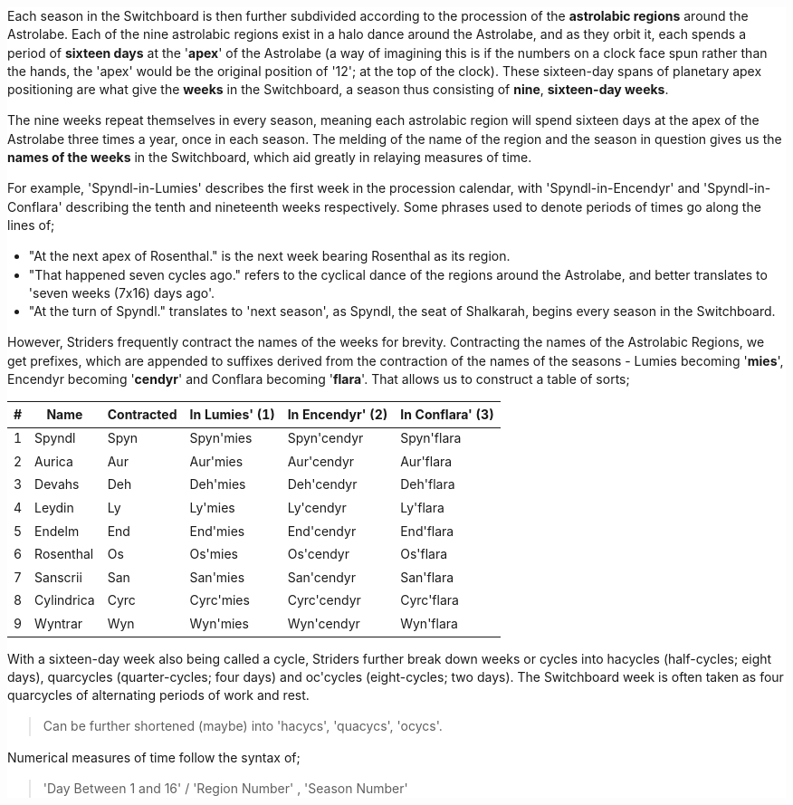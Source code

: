 Each season in the Switchboard is then further subdivided according to the procession of the **astrolabic regions** around the Astrolabe. Each of the nine astrolabic regions exist in a halo dance around the Astrolabe, and as they orbit it, each spends a period of **sixteen days** at the '**apex**' of the Astrolabe (a way of imagining this is if the numbers on a clock face spun rather than the hands, the 'apex' would be the original position of '12'; at the top of the clock). These sixteen-day spans of planetary apex positioning are what give the **weeks** in the Switchboard, a season thus consisting of **nine**, **sixteen-day weeks**.

The nine weeks repeat themselves in every season, meaning each astrolabic region will spend sixteen days at the apex of the Astrolabe three times a year, once in each season. The melding of the name of the region and the season in question gives us the **names of the weeks** in the Switchboard, which aid greatly in relaying measures of time.

For example, 'Spyndl-in-Lumies' describes the first week in the procession calendar, with 'Spyndl-in-Encendyr' and 'Spyndl-in-Conflara' describing the tenth and nineteenth weeks respectively. Some phrases used to denote periods of times go along the lines of;

- "At the next apex of Rosenthal." is the next week bearing Rosenthal as its region.
- "That happened seven cycles ago." refers to the cyclical dance of the regions around the Astrolabe, and better translates to 'seven weeks (7x16) days ago'.
- "At the turn of Spyndl." translates to 'next season', as Spyndl, the seat of Shalkarah, begins every season in the Switchboard.

However, Striders frequently contract the names of the weeks for brevity. Contracting the names of the Astrolabic Regions, we get prefixes, which are appended to suffixes derived from the contraction of the names of the seasons - Lumies becoming '**mies**', Encendyr becoming '**cendyr**' and Conflara becoming '**flara**'. That allows us to construct a table of sorts;

| # | Name      | Contracted | In Lumies' (1) | In Encendyr' (2) | In Conflara' (3) |
|---|------------|-------------|----------------|------------------|------------------|
| 1 | Spyndl     | Spyn        | Spyn'mies      | Spyn'cendyr      | Spyn'flara       |
| 2 | Aurica     | Aur         | Aur'mies       | Aur'cendyr       | Aur'flara        |
| 3 | Devahs     | Deh         | Deh'mies       | Deh'cendyr       | Deh'flara        |
| 4 | Leydin     | Ly          | Ly'mies        | Ly'cendyr        | Ly'flara         |
| 5 | Endelm     | End         | End'mies       | End'cendyr       | End'flara        |
| 6 | Rosenthal  | Os          | Os'mies        | Os'cendyr        | Os'flara         |
| 7 | Sanscrii   | San         | San'mies       | San'cendyr       | San'flara        |
| 8 | Cylindrica | Cyrc        | Cyrc'mies      | Cyrc'cendyr      | Cyrc'flara       |
| 9 | Wyntrar    | Wyn         | Wyn'mies       | Wyn'cendyr       | Wyn'flara        |


With a sixteen-day week also being called a cycle, Striders further break down weeks or cycles into hacycles (half-cycles; eight days), quarcycles (quarter-cycles; four days) and oc'cycles (eight-cycles; two days). The Switchboard week is often taken as four quarcycles of alternating periods of work and rest.
> Can be further shortened (maybe) into 'hacycs', 'quacycs', 'ocycs'.

Numerical measures of time follow the syntax of;
>'Day Between 1 and 16' / 'Region Number' , 'Season Number'

